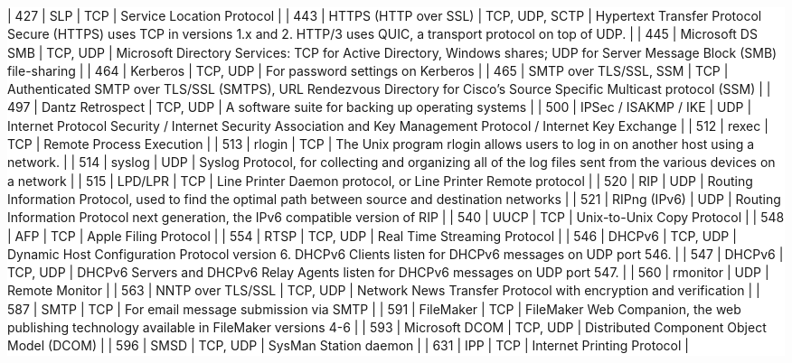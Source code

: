 | 427         | SLP                         | TCP                                                  | Service Location Protocol                                                                                                        |
| 443         | HTTPS (HTTP over SSL)       | TCP, UDP, SCTP                                       | Hypertext Transfer Protocol Secure (HTTPS) uses TCP in versions 1.x and 2. HTTP/3 uses QUIC, a transport protocol on top of UDP. |
| 445         | Microsoft DS SMB            | TCP, UDP                                             | Microsoft Directory Services: TCP for Active Directory, Windows shares; UDP for Server Message Block (SMB) file-sharing          |
| 464         | Kerberos                    | TCP, UDP                                             | For password settings on Kerberos                                                                                                |
| 465         | SMTP over TLS/SSL, SSM      | TCP                                                  | Authenticated SMTP over TLS/SSL (SMTPS), URL Rendezvous Directory for Cisco’s Source Specific Multicast protocol (SSM)           |
| 497         | Dantz Retrospect            | TCP, UDP                                             | A software suite for backing up operating systems                                                                                |
| 500         | IPSec / ISAKMP / IKE        | UDP                                                  | Internet Protocol Security / Internet Security Association and Key Management Protocol / Internet Key Exchange                   |
| 512         | rexec                       | TCP                                                  | Remote Process Execution                                                                                                         |
| 513         | rlogin                      | TCP                                                  | The Unix program rlogin allows users to log in on another host using a network.                                                  |
| 514         | syslog                      | UDP                                                  | Syslog Protocol, for collecting and organizing all of the log files sent from the various devices on a network                   |
| 515         | LPD/LPR                     | TCP                                                  | Line Printer Daemon protocol, or Line Printer Remote protocol                                                                    |
| 520         | RIP                         | UDP                                                  | Routing Information Protocol, used to find the optimal path between source and destination networks                              |
| 521         | RIPng (IPv6)                | UDP                                                  | Routing Information Protocol next generation, the IPv6 compatible version of RIP                                                 |
| 540         | UUCP                        | TCP                                                  | Unix-to-Unix Copy Protocol                                                                                                       |
| 548         | AFP                         | TCP                                                  | Apple Filing Protocol                                                                                                            |
| 554         | RTSP                        | TCP, UDP                                             | Real Time Streaming Protocol                                                                                                     |
| 546         | DHCPv6                      | TCP, UDP                                             | Dynamic Host Configuration Protocol version 6. DHCPv6 Clients listen for DHCPv6 messages on UDP port 546.                        |
| 547         | DHCPv6                      | TCP, UDP                                             | DHCPv6 Servers and DHCPv6 Relay Agents listen for DHCPv6 messages on UDP port 547.                                               |
| 560         | rmonitor                    | UDP                                                  | Remote Monitor                                                                                                                   |
| 563         | NNTP over TLS/SSL           | TCP, UDP                                             | Network News Transfer Protocol with encryption and verification                                                                  |
| 587         | SMTP                        | TCP                                                  | For email message submission via SMTP                                                                                            |
| 591         | FileMaker                   | TCP                                                  | FileMaker Web Companion, the web publishing technology available in FileMaker versions 4-6                                       |
| 593         | Microsoft DCOM              | TCP, UDP                                             | Distributed Component Object Model (DCOM)                                                                                        |
| 596         | SMSD                        | TCP, UDP                                             | SysMan Station daemon                                                                                                            |
| 631         | IPP                         | TCP                                                  | Internet Printing Protocol                                                                                                       |